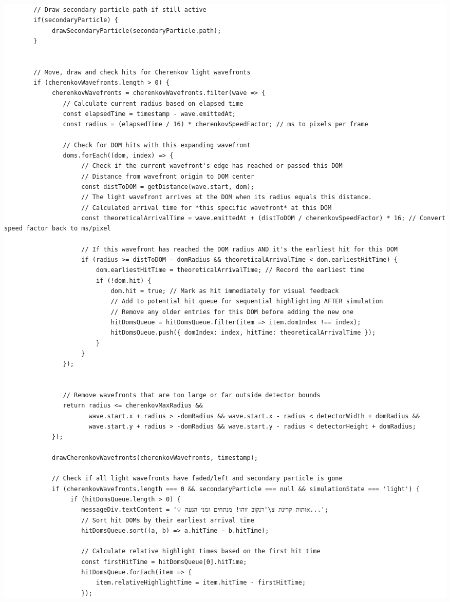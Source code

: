             // Draw secondary particle path if still active
            if(secondaryParticle) {
                 drawSecondaryParticle(secondaryParticle.path);
            }


            // Move, draw and check hits for Cherenkov light wavefronts
            if (cherenkovWavefronts.length > 0) {
                 cherenkovWavefronts = cherenkovWavefronts.filter(wave => {
                    // Calculate current radius based on elapsed time
                    const elapsedTime = timestamp - wave.emittedAt;
                    const radius = (elapsedTime / 16) * cherenkovSpeedFactor; // ms to pixels per frame

                    // Check for DOM hits with this expanding wavefront
                    doms.forEach((dom, index) => {
                         // Check if the current wavefront's edge has reached or passed this DOM
                         // Distance from wavefront origin to DOM center
                         const distToDOM = getDistance(wave.start, dom);
                         // The light wavefront arrives at the DOM when its radius equals this distance.
                         // Calculated arrival time for *this specific wavefront* at this DOM
                         const theoreticalArrivalTime = wave.emittedAt + (distToDOM / cherenkovSpeedFactor) * 16; // Convert speed factor back to ms/pixel

                         // If this wavefront has reached the DOM radius AND it's the earliest hit for this DOM
                         if (radius >= distToDOM - domRadius && theoreticalArrivalTime < dom.earliestHitTime) {
                             dom.earliestHitTime = theoreticalArrivalTime; // Record the earliest time
                             if (!dom.hit) {
                                 dom.hit = true; // Mark as hit immediately for visual feedback
                                 // Add to potential hit queue for sequential highlighting AFTER simulation
                                 // Remove any older entries for this DOM before adding the new one
                                 hitDomsQueue = hitDomsQueue.filter(item => item.domIndex !== index);
                                 hitDomsQueue.push({ domIndex: index, hitTime: theoreticalArrivalTime });
                             }
                         }
                    });


                    // Remove wavefronts that are too large or far outside detector bounds
                    return radius <= cherenkovMaxRadius &&
                           wave.start.x + radius > -domRadius && wave.start.x - radius < detectorWidth + domRadius &&
                           wave.start.y + radius > -domRadius && wave.start.y - radius < detectorHeight + domRadius;
                 });

                 drawCherenkovWavefronts(cherenkovWavefronts, timestamp);

                 // Check if all light wavefronts have faded/left and secondary particle is gone
                 if (cherenkovWavefronts.length === 0 && secondaryParticle === null && simulationState === 'light') {
                      if (hitDomsQueue.length > 0) {
                         messageDiv.textContent = '💡 אותות קרינת צ\'רנקוב זוהו! מנתחים זמני הגעה...';
                         // Sort hit DOMs by their earliest arrival time
                         hitDomsQueue.sort((a, b) => a.hitTime - b.hitTime);

                         // Calculate relative highlight times based on the first hit time
                         const firstHitTime = hitDomsQueue[0].hitTime;
                         hitDomsQueue.forEach(item => {
                             item.relativeHighlightTime = item.hitTime - firstHitTime;
                         });
